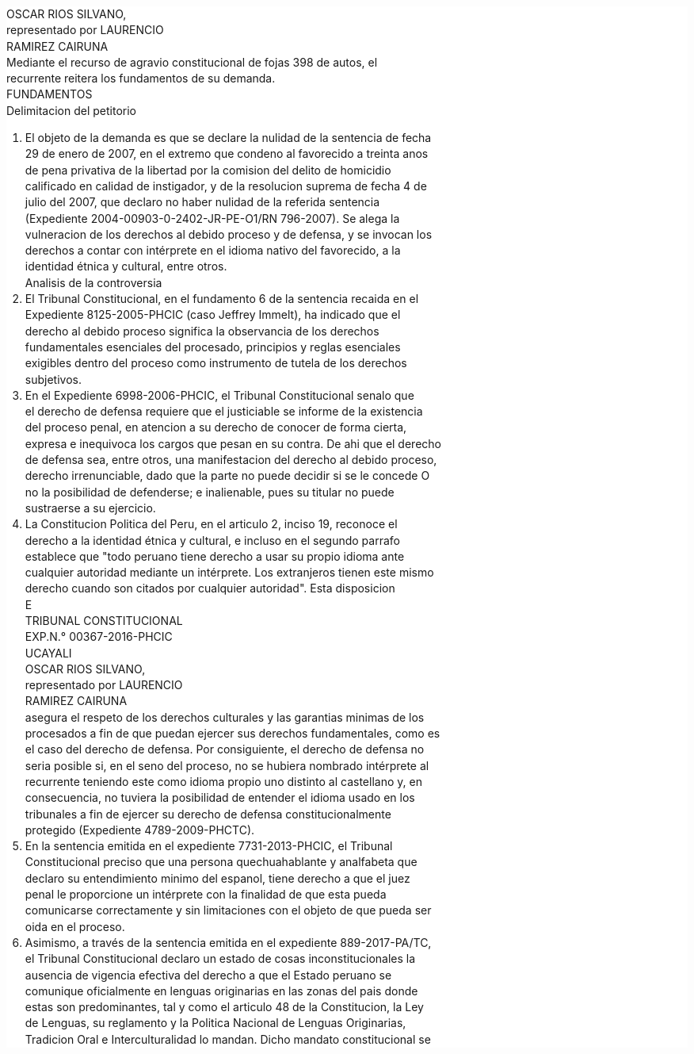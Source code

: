 OSCAR RIOS SILVANO,  
representado por LAURENCIO  
RAMIREZ CAIRUNA  
Mediante el recurso de agravio constitucional de fojas 398 de autos, el  
recurrente reitera los fundamentos de su demanda.  
FUNDAMENTOS  
Delimitacion del petitorio  
1. El objeto de la demanda es que se declare la nulidad de la sentencia de fecha  
29 de enero de 2007, en el extremo que condeno al favorecido a treinta anos  
de pena privativa de la libertad por la comision del delito de homicidio  
calificado en calidad de instigador, y de la resolucion suprema de fecha 4 de  
julio del 2007, que declaro no haber nulidad de la referida sentencia  
(Expediente 2004-00903-0-2402-JR-PE-O1/RN 796-2007). Se alega la  
vulneracion de los derechos al debido proceso y de defensa, y se invocan los  
derechos a contar con intérprete en el idioma nativo del favorecido, a la  
identidad étnica y cultural, entre otros.  
Analisis de la controversia  
2. El Tribunal Constitucional, en el fundamento 6 de la sentencia recaida en el  
Expediente 8125-2005-PHCIC (caso Jeffrey Immelt), ha indicado que el  
derecho al debido proceso significa la observancia de los derechos  
fundamentales esenciales del procesado, principios y reglas esenciales  
exigibles dentro del proceso como instrumento de tutela de los derechos  
subjetivos.  
3. En el Expediente 6998-2006-PHCIC, el Tribunal Constitucional senalo que  
el derecho de defensa requiere que el justiciable se informe de la existencia  
del proceso penal, en atencion a su derecho de conocer de forma cierta,  
expresa e inequivoca los cargos que pesan en su contra. De ahi que el derecho  
de defensa sea, entre otros, una manifestacion del derecho al debido proceso,  
derecho irrenunciable, dado que la parte no puede decidir si se le concede O  
no la posibilidad de defenderse; e inalienable, pues su titular no puede  
sustraerse a su ejercicio.  
4. La Constitucion Politica del Peru, en el articulo 2, inciso 19, reconoce el  
derecho a la identidad étnica y cultural, e incluso en el segundo parrafo  
establece que "todo peruano tiene derecho a usar su propio idioma ante  
cualquier autoridad mediante un intérprete. Los extranjeros tienen este mismo  
derecho cuando son citados por cualquier autoridad". Esta disposicion  
E  
TRIBUNAL CONSTITUCIONAL  
EXP.N.° 00367-2016-PHCIC  
UCAYALI  
OSCAR RIOS SILVANO,  
representado por LAURENCIO  
RAMIREZ CAIRUNA  
asegura el respeto de los derechos culturales y las garantias minimas de los  
procesados a fin de que puedan ejercer sus derechos fundamentales, como es  
el caso del derecho de defensa. Por consiguiente, el derecho de defensa no  
seria posible si, en el seno del proceso, no se hubiera nombrado intérprete al  
recurrente teniendo este como idioma propio uno distinto al castellano y, en  
consecuencia, no tuviera la posibilidad de entender el idioma usado en los  
tribunales a fin de ejercer su derecho de defensa constitucionalmente  
protegido (Expediente 4789-2009-PHCTC).  
5. En la sentencia emitida en el expediente 7731-2013-PHCIC, el Tribunal  
Constitucional preciso que una persona quechuahablante y analfabeta que  
declaro su entendimiento minimo del espanol, tiene derecho a que el juez  
penal le proporcione un intérprete con la finalidad de que esta pueda  
comunicarse correctamente y sin limitaciones con el objeto de que pueda ser  
oida en el proceso.  
6. Asimismo, a través de la sentencia emitida en el expediente 889-2017-PA/TC,  
el Tribunal Constitucional declaro un estado de cosas inconstitucionales la  
ausencia de vigencia efectiva del derecho a que el Estado peruano se  
comunique oficialmente en lenguas originarias en las zonas del pais donde  
estas son predominantes, tal y como el articulo 48 de la Constitucion, la Ley  
de Lenguas, su reglamento y la Politica Nacional de Lenguas Originarias,  
Tradicion Oral e Interculturalidad lo mandan. Dicho mandato constitucional se  